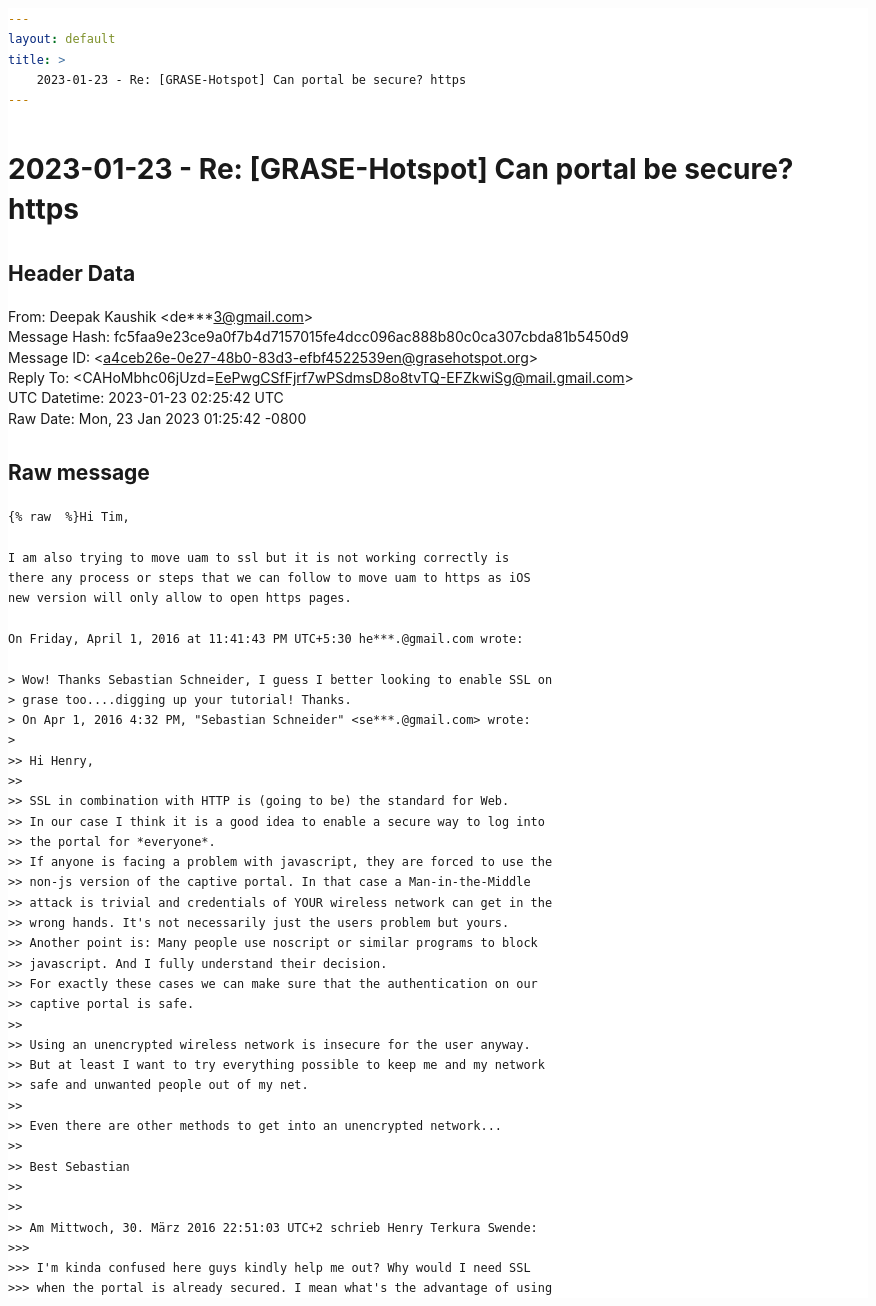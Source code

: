 ```yaml
---
layout: default
title: >
    2023-01-23 - Re: [GRASE-Hotspot] Can portal be secure? https
---
```


# 2023-01-23 - Re: [GRASE-Hotspot] Can portal be secure? https

## Header Data

From: Deepak Kaushik \<de***3@gmail.com\><br>
Message Hash: fc5faa9e23ce9a0f7b4d7157015fe4dcc096ac888b80c0ca307cbda81b5450d9<br>
Message ID: \<a4ceb26e-0e27-48b0-83d3-efbf4522539en@grasehotspot.org\><br>
Reply To: \<CAHoMbhc06jUzd=EePwgCSfFjrf7wPSdmsD8o8tvTQ-EFZkwiSg@mail.gmail.com\><br>
UTC Datetime: 2023-01-23 02:25:42 UTC<br>
Raw Date: Mon, 23 Jan 2023 01:25:42 -0800<br>

## Raw message

```
{% raw  %}Hi Tim,

I am also trying to move uam to ssl but it is not working correctly is 
there any process or steps that we can follow to move uam to https as iOS 
new version will only allow to open https pages.

On Friday, April 1, 2016 at 11:41:43 PM UTC+5:30 he***.@gmail.com wrote:

> Wow! Thanks Sebastian Schneider, I guess I better looking to enable SSL on 
> grase too....digging up your tutorial! Thanks.
> On Apr 1, 2016 4:32 PM, "Sebastian Schneider" <se***.@gmail.com> wrote:
>
>> Hi Henry,
>>
>> SSL in combination with HTTP is (going to be) the standard for Web.
>> In our case I think it is a good idea to enable a secure way to log into 
>> the portal for *everyone*. 
>> If anyone is facing a problem with javascript, they are forced to use the 
>> non-js version of the captive portal. In that case a Man-in-the-Middle 
>> attack is trivial and credentials of YOUR wireless network can get in the 
>> wrong hands. It's not necessarily just the users problem but yours.
>> Another point is: Many people use noscript or similar programs to block 
>> javascript. And I fully understand their decision. 
>> For exactly these cases we can make sure that the authentication on our 
>> captive portal is safe.
>>
>> Using an unencrypted wireless network is insecure for the user anyway. 
>> But at least I want to try everything possible to keep me and my network 
>> safe and unwanted people out of my net.
>>
>> Even there are other methods to get into an unencrypted network...
>>
>> Best Sebastian
>>
>>
>> Am Mittwoch, 30. März 2016 22:51:03 UTC+2 schrieb Henry Terkura Swende:
>>>
>>> I'm kinda confused here guys kindly help me out? Why would I need SSL 
>>> when the portal is already secured. I mean what's the advantage of using 
```